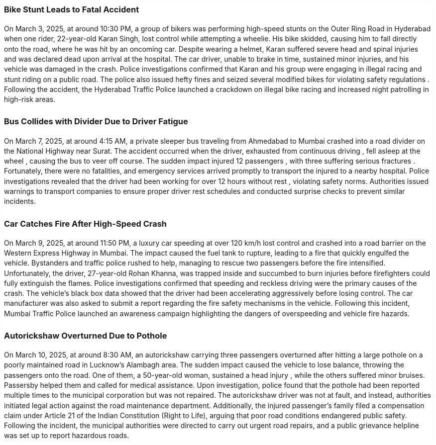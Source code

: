 

### Bike Stunt Leads to Fatal Accident   

On March 3, 2025, at around 10:30 PM, a group of bikers was performing high-speed stunts on the Outer Ring Road in Hyderabad when one rider, 22-year-old Karan Singh, lost control while attempting a wheelie. His bike skidded, causing him to fall directly onto the road, where he was hit by an oncoming car. Despite wearing a helmet, Karan suffered severe head and spinal injuries and was declared dead upon arrival at the hospital. The car driver, unable to brake in time, sustained minor injuries, and his vehicle was damaged in the crash. Police investigations confirmed that Karan and his group were engaging in illegal racing and stunt riding on a public road. The police also issued hefty fines and seized several modified bikes for violating safety regulations . Following the accident, the Hyderabad Traffic Police launched a crackdown on illegal bike racing and increased night patrolling in high-risk areas.



### Bus Collides with Divider Due to Driver Fatigue   

On March 7, 2025, at around 4:15 AM, a private sleeper bus traveling from Ahmedabad to Mumbai crashed into a  road divider on the National Highway near Surat. The accident occurred when the driver, exhausted from continuous driving , fell asleep at the wheel , causing the bus to veer off course. The sudden impact injured 12 passengers , with three suffering serious fractures . Fortunately, there were no fatalities, and emergency services arrived promptly to transport the injured to a nearby hospital. Police investigations revealed that the driver had been working for over 12 hours without rest , violating safety norms. Authorities issued warnings to transport companies to ensure proper driver rest schedules and conducted surprise checks to prevent similar incidents.  



### Car Catches Fire After High-Speed Crash   

On March 9, 2025, at around 11:50 PM, a luxury car speeding at over 120 km/h lost control and crashed into a road barrier on the Western Express Highway in Mumbai. The impact caused the fuel tank to rupture, leading to a  fire that quickly engulfed the vehicle. Bystanders and traffic police rushed to help, managing to rescue two passengers before the fire intensified. Unfortunately, the driver, 27-year-old Rohan Khanna, was trapped inside and succumbed to burn injuries before firefighters could fully extinguish the flames. Police investigations confirmed that speeding and reckless driving were the primary causes of the crash. The vehicle’s black box data showed that the driver had been accelerating aggressively before losing control. The car manufacturer was also asked to submit a report regarding the fire safety mechanisms in the vehicle. Following this incident, Mumbai Traffic Police launched an awareness campaign highlighting the dangers of overspeeding and vehicle fire hazards.


### Autorickshaw Overturned Due to Pothole   

On March 10, 2025, at around 8:30 AM, an autorickshaw carrying three passengers overturned after hitting a large pothole on a poorly maintained road in Lucknow’s Alambagh area. The sudden impact caused the vehicle to lose balance, throwing the passengers onto the road. One of them, a 50-year-old woman, sustained a head injury , while the others suffered minor bruises. Passersby helped them and called for medical assistance. Upon investigation, police found that the pothole had been reported multiple times to the municipal corporation but was not repaired. The autorickshaw driver was not at fault, and instead, authorities initiated legal action against the road maintenance department. Additionally, the injured passenger’s family filed a compensation claim under Article 21 of the Indian Constitution (Right to Life), arguing that poor road conditions endangered public safety. Following the incident, the municipal authorities were directed to carry out urgent road repairs, and a public grievance helpline was set up to report hazardous roads.
